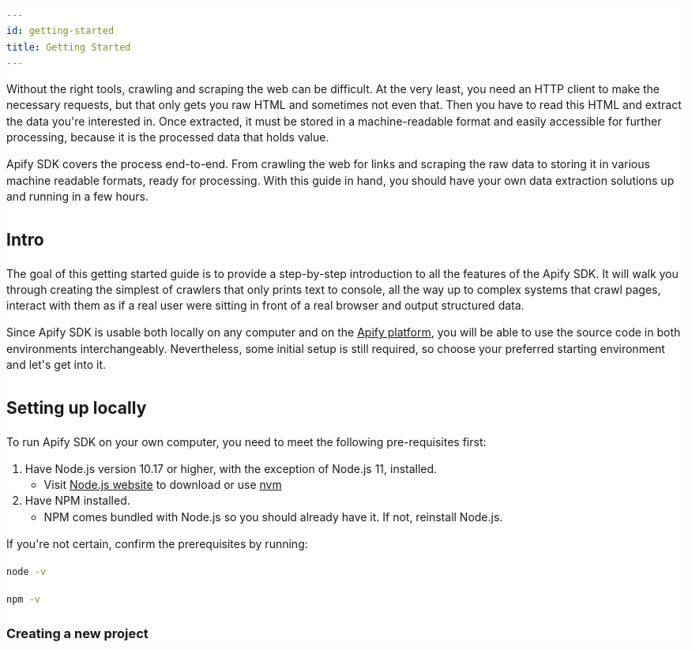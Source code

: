 ```yaml
---
id: getting-started
title: Getting Started
---
```


Without the right tools, crawling and scraping the web can be difficult. At the very least, you need an HTTP client to make the necessary
requests, but that only gets you raw HTML and sometimes not even that. Then you have to read this HTML and extract the data you're interested in. Once
extracted, it must be stored in a machine-readable format and easily accessible for further processing, because it is the processed data that holds
value.

Apify SDK covers the process end-to-end. From crawling the web for links and scraping the raw data to storing it in various machine readable formats,
ready for processing. With this guide in hand, you should have your own data extraction solutions up and running in a few hours.

## Intro

The goal of this getting started guide is to provide a step-by-step introduction to all the features of the Apify SDK. It will walk you through
creating the simplest of crawlers that only prints text to console, all the way up to complex systems that crawl pages, interact with them as if a real
user were sitting in front of a real browser and output structured data.

Since Apify SDK is usable both locally on any computer and on the [Apify platform](../guides/apify-platform), you will be able
to use the source code in both environments interchangeably. Nevertheless, some initial setup is still required, so choose your preferred starting
environment and let's get into it.

## Setting up locally

To run Apify SDK on your own computer, you need to meet the following pre-requisites first:

1. Have Node.js version 10.17 or higher, with the exception of Node.js 11, installed.
    - Visit [Node.js website](https://nodejs.org/en/download/) to download or use
      [nvm](https://github.com/creationix/nvm)
2. Have NPM installed.
    - NPM comes bundled with Node.js so you should already have it. If not, reinstall Node.js.

If you're not certain, confirm the prerequisites by running:

```bash
node -v
```

```bash
npm -v
```

### Creating a new project
